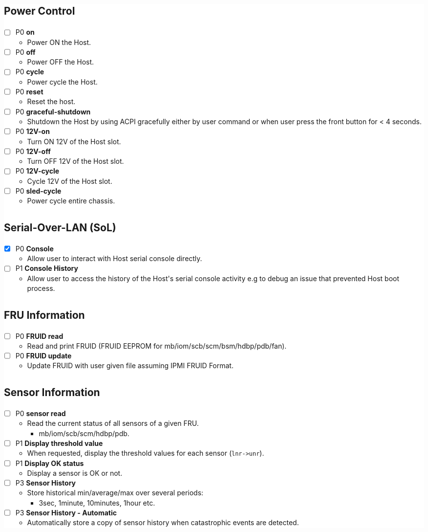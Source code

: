 ## Power Control
- [ ] P0 **on**
    - Power ON the Host.
- [ ] P0 **off**
    - Power OFF the Host.
- [ ] P0 **cycle**
    - Power cycle the Host.
- [ ] P0 **reset**
    - Reset the host.
- [ ] P0 **graceful-shutdown**
    - Shutdown the Host by using ACPI gracefully either by user command or when user press the front button for < 4 seconds.
- [ ] P0 **12V-on**
    - Turn ON 12V of the Host slot.
- [ ] P0 **12V-off**
    - Turn OFF 12V of the Host slot.
- [ ] P0 **12V-cycle**
    - Cycle 12V of the Host slot.
- [ ] P0 **sled-cycle**
    - Power cycle entire chassis.

## Serial-Over-LAN (SoL)
- [X] P0 **Console**
    - Allow user to interact with Host serial console directly.
- [ ] P1 **Console History**
    - Allow user to access the history of the Host's serial console activity e.g to debug an issue that prevented Host boot process.

## FRU Information
- [ ] P0 **FRUID read**
    - Read and print FRUID (FRUID EEPROM for mb/iom/scb/scm/bsm/hdbp/pdb/fan).
- [ ] P0 **FRUID update**
    - Update FRUID with user given file assuming IPMI FRUID Format.

## Sensor Information
- [ ] P0 **sensor read**
    - Read the current status of all sensors of a given FRU.
        - mb/iom/scb/scm/hdbp/pdb.
- [ ] P1 **Display threshold value**
    - When requested, display the threshold values for each sensor (`lnr->unr`).
- [ ] P1 **Display OK status**
    - Display a sensor is OK or not.
- [ ] P3 **Sensor History**
    - Store historical min/average/max over several periods:
        -  3sec, 1minute, 10minutes, 1hour etc.
- [ ] P3 **Sensor History - Automatic**
    - Automatically store a copy of sensor history when catastrophic events are detected.
